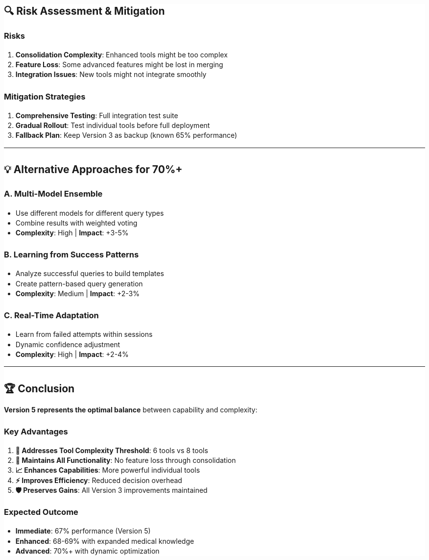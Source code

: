 ## **🔍 Risk Assessment & Mitigation**

### **Risks**
1. **Consolidation Complexity**: Enhanced tools might be too complex
2. **Feature Loss**: Some advanced features might be lost in merging
3. **Integration Issues**: New tools might not integrate smoothly

### **Mitigation Strategies**
1. **Comprehensive Testing**: Full integration test suite
2. **Gradual Rollout**: Test individual tools before full deployment
3. **Fallback Plan**: Keep Version 3 as backup (known 65% performance)

---

## **💡 Alternative Approaches for 70%+**

### **A. Multi-Model Ensemble**
- Use different models for different query types
- Combine results with weighted voting
- **Complexity**: High | **Impact**: +3-5%

### **B. Learning from Success Patterns**
- Analyze successful queries to build templates
- Create pattern-based query generation
- **Complexity**: Medium | **Impact**: +2-3%

### **C. Real-Time Adaptation**
- Learn from failed attempts within sessions
- Dynamic confidence adjustment
- **Complexity**: High | **Impact**: +2-4%

---

## **🏆 Conclusion**

**Version 5 represents the optimal balance** between capability and complexity:

### **Key Advantages**
1. **🎯 Addresses Tool Complexity Threshold**: 6 tools vs 8 tools
2. **🔧 Maintains All Functionality**: No feature loss through consolidation
3. **📈 Enhances Capabilities**: More powerful individual tools
4. **⚡ Improves Efficiency**: Reduced decision overhead
5. **🛡️ Preserves Gains**: All Version 3 improvements maintained

### **Expected Outcome**
- **Immediate**: 67% performance (Version 5)
- **Enhanced**: 68-69% with expanded medical knowledge
- **Advanced**: 70%+ with dynamic optimization
